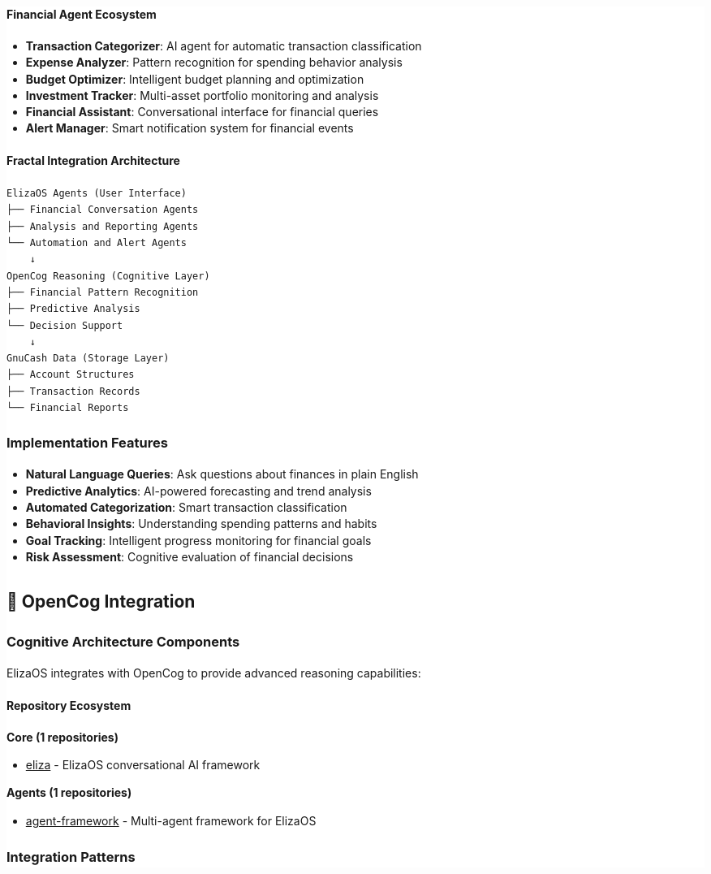 #### Financial Agent Ecosystem
- **Transaction Categorizer**: AI agent for automatic transaction classification
- **Expense Analyzer**: Pattern recognition for spending behavior analysis
- **Budget Optimizer**: Intelligent budget planning and optimization
- **Investment Tracker**: Multi-asset portfolio monitoring and analysis
- **Financial Assistant**: Conversational interface for financial queries
- **Alert Manager**: Smart notification system for financial events

#### Fractal Integration Architecture
```
ElizaOS Agents (User Interface)
├── Financial Conversation Agents
├── Analysis and Reporting Agents
└── Automation and Alert Agents
    ↓
OpenCog Reasoning (Cognitive Layer)  
├── Financial Pattern Recognition
├── Predictive Analysis
└── Decision Support
    ↓
GnuCash Data (Storage Layer)
├── Account Structures
├── Transaction Records
└── Financial Reports
```

### Implementation Features
- **Natural Language Queries**: Ask questions about finances in plain English
- **Predictive Analytics**: AI-powered forecasting and trend analysis
- **Automated Categorization**: Smart transaction classification
- **Behavioral Insights**: Understanding spending patterns and habits
- **Goal Tracking**: Intelligent progress monitoring for financial goals
- **Risk Assessment**: Cognitive evaluation of financial decisions




## 🧠 OpenCog Integration

### Cognitive Architecture Components
ElizaOS integrates with OpenCog to provide advanced reasoning capabilities:

#### Repository Ecosystem

**Core (1 repositories)**
- [eliza](https://github.com/elizaOS/eliza) - ElizaOS conversational AI framework

**Agents (1 repositories)**
- [agent-framework](https://github.com/elizaOS/agent-framework) - Multi-agent framework for ElizaOS


### Integration Patterns
